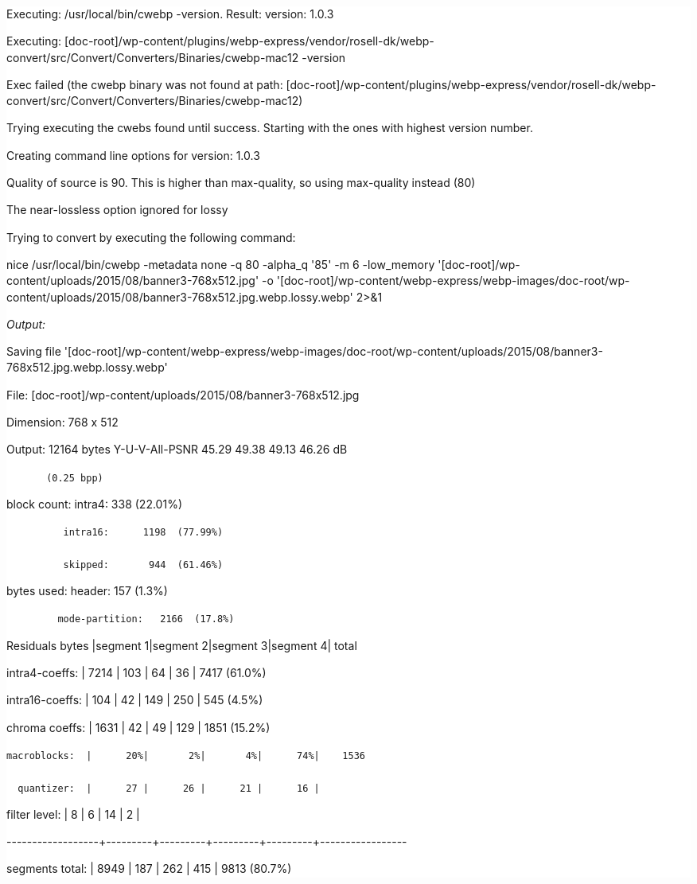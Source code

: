 Executing: /usr/local/bin/cwebp -version. Result: version: 1.0.3

Executing: [doc-root]/wp-content/plugins/webp-express/vendor/rosell-dk/webp-convert/src/Convert/Converters/Binaries/cwebp-mac12 -version

Exec failed (the cwebp binary was not found at path: [doc-root]/wp-content/plugins/webp-express/vendor/rosell-dk/webp-convert/src/Convert/Converters/Binaries/cwebp-mac12)

Trying executing the cwebs found until success. Starting with the ones with highest version number.

Creating command line options for version: 1.0.3

Quality of source is 90. This is higher than max-quality, so using max-quality instead (80)

The near-lossless option ignored for lossy

Trying to convert by executing the following command:

nice /usr/local/bin/cwebp -metadata none -q 80 -alpha_q '85' -m 6 -low_memory '[doc-root]/wp-content/uploads/2015/08/banner3-768x512.jpg' -o '[doc-root]/wp-content/webp-express/webp-images/doc-root/wp-content/uploads/2015/08/banner3-768x512.jpg.webp.lossy.webp' 2>&1


*Output:* 

Saving file '[doc-root]/wp-content/webp-express/webp-images/doc-root/wp-content/uploads/2015/08/banner3-768x512.jpg.webp.lossy.webp'

File:      [doc-root]/wp-content/uploads/2015/08/banner3-768x512.jpg

Dimension: 768 x 512

Output:    12164 bytes Y-U-V-All-PSNR 45.29 49.38 49.13   46.26 dB

           (0.25 bpp)

block count:  intra4:        338  (22.01%)

              intra16:      1198  (77.99%)

              skipped:       944  (61.46%)

bytes used:  header:            157  (1.3%)

             mode-partition:   2166  (17.8%)

 Residuals bytes  |segment 1|segment 2|segment 3|segment 4|  total

  intra4-coeffs:  |    7214 |     103 |      64 |      36 |    7417  (61.0%)

 intra16-coeffs:  |     104 |      42 |     149 |     250 |     545  (4.5%)

  chroma coeffs:  |    1631 |      42 |      49 |     129 |    1851  (15.2%)

    macroblocks:  |      20%|       2%|       4%|      74%|    1536

      quantizer:  |      27 |      26 |      21 |      16 |

   filter level:  |       8 |       6 |      14 |       2 |

------------------+---------+---------+---------+---------+-----------------

 segments total:  |    8949 |     187 |     262 |     415 |    9813  (80.7%)


